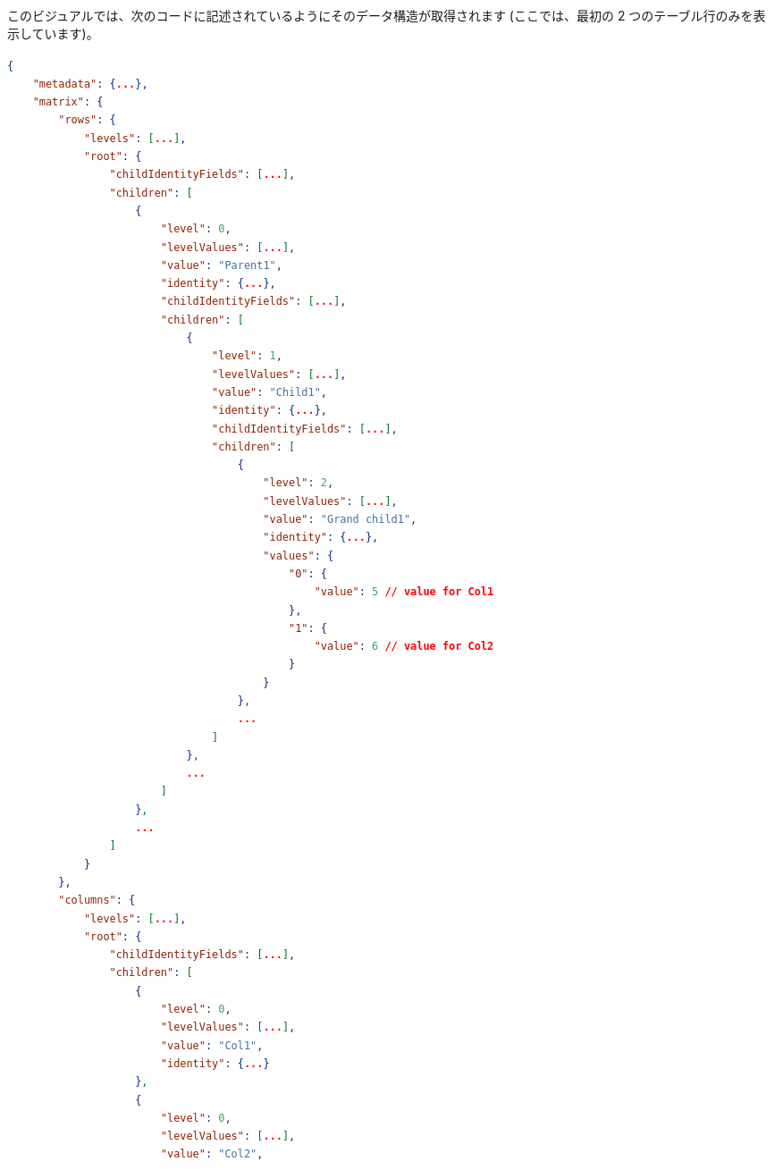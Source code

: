 このビジュアルでは、次のコードに記述されているようにそのデータ構造が取得されます (ここでは、最初の 2 つのテーブル行のみを表示しています)。

```json
{
    "metadata": {...},
    "matrix": {
        "rows": {
            "levels": [...],
            "root": {
                "childIdentityFields": [...],
                "children": [
                    {
                        "level": 0,
                        "levelValues": [...],
                        "value": "Parent1",
                        "identity": {...},
                        "childIdentityFields": [...],
                        "children": [
                            {
                                "level": 1,
                                "levelValues": [...],
                                "value": "Child1",
                                "identity": {...},
                                "childIdentityFields": [...],
                                "children": [
                                    {
                                        "level": 2,
                                        "levelValues": [...],
                                        "value": "Grand child1",
                                        "identity": {...},
                                        "values": {
                                            "0": {
                                                "value": 5 // value for Col1
                                            },
                                            "1": {
                                                "value": 6 // value for Col2
                                            }
                                        }
                                    },
                                    ...
                                ]
                            },
                            ...
                        ]
                    },
                    ...
                ]
            }
        },
        "columns": {
            "levels": [...],
            "root": {
                "childIdentityFields": [...],
                "children": [
                    {
                        "level": 0,
                        "levelValues": [...],
                        "value": "Col1",
                        "identity": {...}
                    },
                    {
                        "level": 0,
                        "levelValues": [...],
                        "value": "Col2",
```